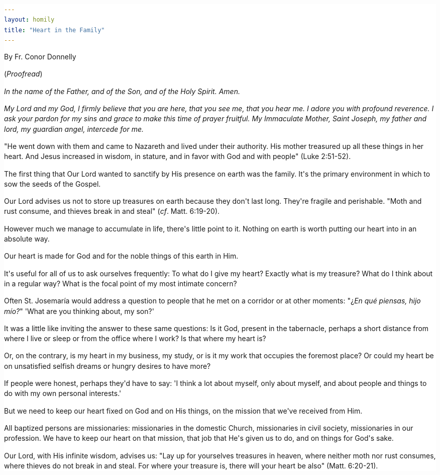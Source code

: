 ```yaml
---
layout: homily
title: "Heart in the Family"
---
```


By Fr. Conor Donnelly

(*Proofread*)

*In the name of the Father, and of the Son, and of the Holy Spirit. Amen.*

*My Lord and my God, I firmly believe that you are here, that you see me, that you hear me. I adore you with profound reverence. I ask your pardon for my sins and grace to make this time of prayer fruitful. My Immaculate Mother, Saint Joseph, my father and lord, my guardian angel, intercede for me.*

"He went down with them and came to Nazareth and lived under their authority. His mother treasured up all these things in her heart. And Jesus increased in wisdom, in stature, and in favor with God and with people" (Luke 2:51-52).

The first thing that Our Lord wanted to sanctify by His presence on earth was the family. It's the primary environment in which to sow the seeds of the Gospel.

Our Lord advises us not to store up treasures on earth because they don't last long. They're fragile and perishable. "Moth and rust consume, and thieves break in and steal" (*cf*. Matt. 6:19-20).

However much we manage to accumulate in life, there's little point to it. Nothing on earth is worth putting our heart into in an absolute way.

Our heart is made for God and for the noble things of this earth in Him.

It's useful for all of us to ask ourselves frequently: To what do I give my heart? Exactly what is my treasure? What do I think about in a regular way? What is the focal point of my most intimate concern?

Often St. Josemaría would address a question to people that he met on a corridor or at other moments: "¿*En qué piensas, hijo mío?*" 'What are you thinking about, my son?'

It was a little like inviting the answer to these same questions: Is it God, present in the tabernacle, perhaps a short distance from where I live or sleep or from the office where I work? Is that where my heart is?

Or, on the contrary, is my heart in my business, my study, or is it my work that occupies the foremost place? Or could my heart be on unsatisfied selfish dreams or hungry desires to have more?

If people were honest, perhaps they'd have to say: 'I think a lot about myself, only about myself, and about people and things to do with my own personal interests.'

But we need to keep our heart fixed on God and on His things, on the mission that we've received from Him.

All baptized persons are missionaries: missionaries in the domestic Church, missionaries in civil society, missionaries in our profession. We have to keep our heart on that mission, that job that He's given us to do, and on things for God's sake.

Our Lord, with His infinite wisdom, advises us: "Lay up for yourselves treasures in heaven, where neither moth nor rust consumes, where thieves do not break in and steal. For where your treasure is, there will your heart be also" (Matt. 6:20-21).
